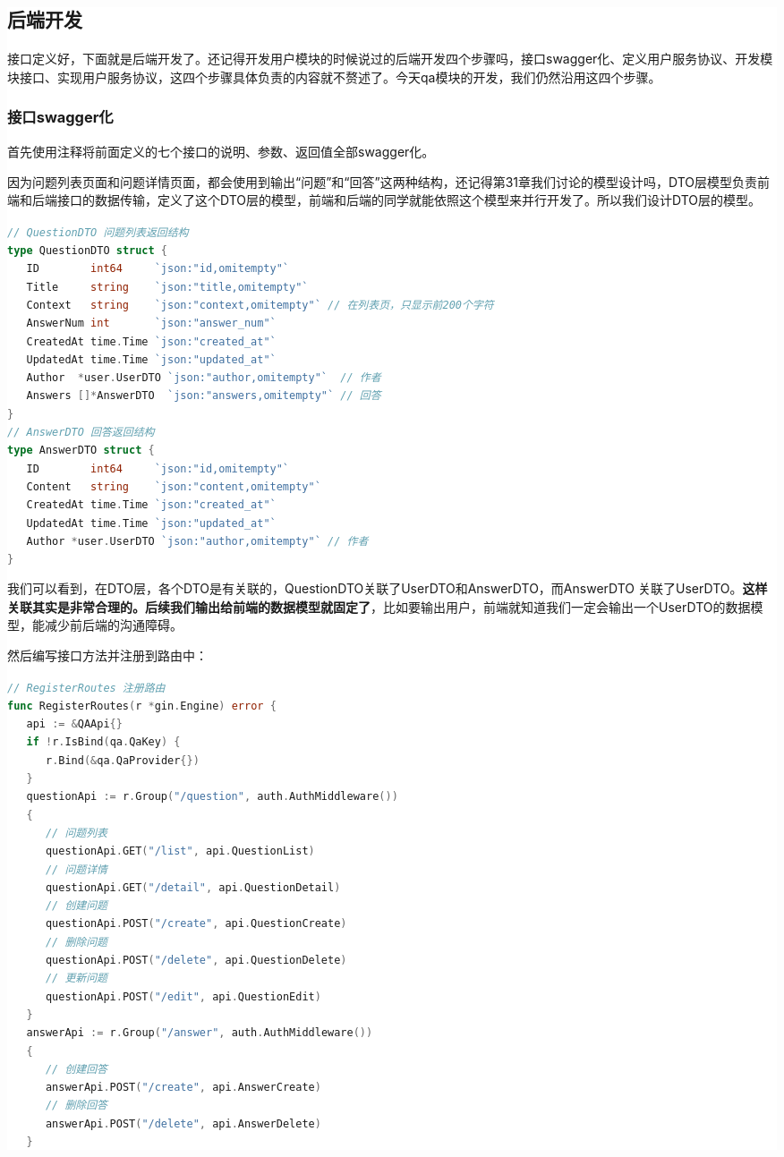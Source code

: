 ## 后端开发

接口定义好，下面就是后端开发了。还记得开发用户模块的时候说过的后端开发四个步骤吗，接口swagger化、定义用户服务协议、开发模块接口、实现用户服务协议，这四个步骤具体负责的内容就不赘述了。今天qa模块的开发，我们仍然沿用这四个步骤。

### 接口swagger化

首先使用注释将前面定义的七个接口的说明、参数、返回值全部swagger化。

因为问题列表页面和问题详情页面，都会使用到输出“问题”和“回答”这两种结构，还记得第31章我们讨论的模型设计吗，DTO层模型负责前端和后端接口的数据传输，定义了这个DTO层的模型，前端和后端的同学就能依照这个模型来并行开发了。所以我们设计DTO层的模型。

```go
// QuestionDTO 问题列表返回结构
type QuestionDTO struct {
   ID        int64     `json:"id,omitempty"`
   Title     string    `json:"title,omitempty"`
   Context   string    `json:"context,omitempty"` // 在列表页，只显示前200个字符
   AnswerNum int       `json:"answer_num"`
   CreatedAt time.Time `json:"created_at"`
   UpdatedAt time.Time `json:"updated_at"`
   Author  *user.UserDTO `json:"author,omitempty"`  // 作者
   Answers []*AnswerDTO  `json:"answers,omitempty"` // 回答
}
// AnswerDTO 回答返回结构
type AnswerDTO struct {
   ID        int64     `json:"id,omitempty"`
   Content   string    `json:"content,omitempty"`
   CreatedAt time.Time `json:"created_at"`
   UpdatedAt time.Time `json:"updated_at"`
   Author *user.UserDTO `json:"author,omitempty"` // 作者
}
```

我们可以看到，在DTO层，各个DTO是有关联的，QuestionDTO关联了UserDTO和AnswerDTO，而AnswerDTO 关联了UserDTO。**这样关联其实是非常合理的。后续我们输出给前端的数据模型就固定了**，比如要输出用户，前端就知道我们一定会输出一个UserDTO的数据模型，能减少前后端的沟通障碍。

然后编写接口方法并注册到路由中：

```go
// RegisterRoutes 注册路由
func RegisterRoutes(r *gin.Engine) error {
   api := &QAApi{}
   if !r.IsBind(qa.QaKey) {
      r.Bind(&qa.QaProvider{})
   }
   questionApi := r.Group("/question", auth.AuthMiddleware())
   {
      // 问题列表
      questionApi.GET("/list", api.QuestionList)
      // 问题详情
      questionApi.GET("/detail", api.QuestionDetail)
      // 创建问题
      questionApi.POST("/create", api.QuestionCreate)
      // 删除问题
      questionApi.POST("/delete", api.QuestionDelete)
      // 更新问题
      questionApi.POST("/edit", api.QuestionEdit)
   }
   answerApi := r.Group("/answer", auth.AuthMiddleware())
   {
      // 创建回答
      answerApi.POST("/create", api.AnswerCreate)
      // 删除回答
      answerApi.POST("/delete", api.AnswerDelete)
   }
```